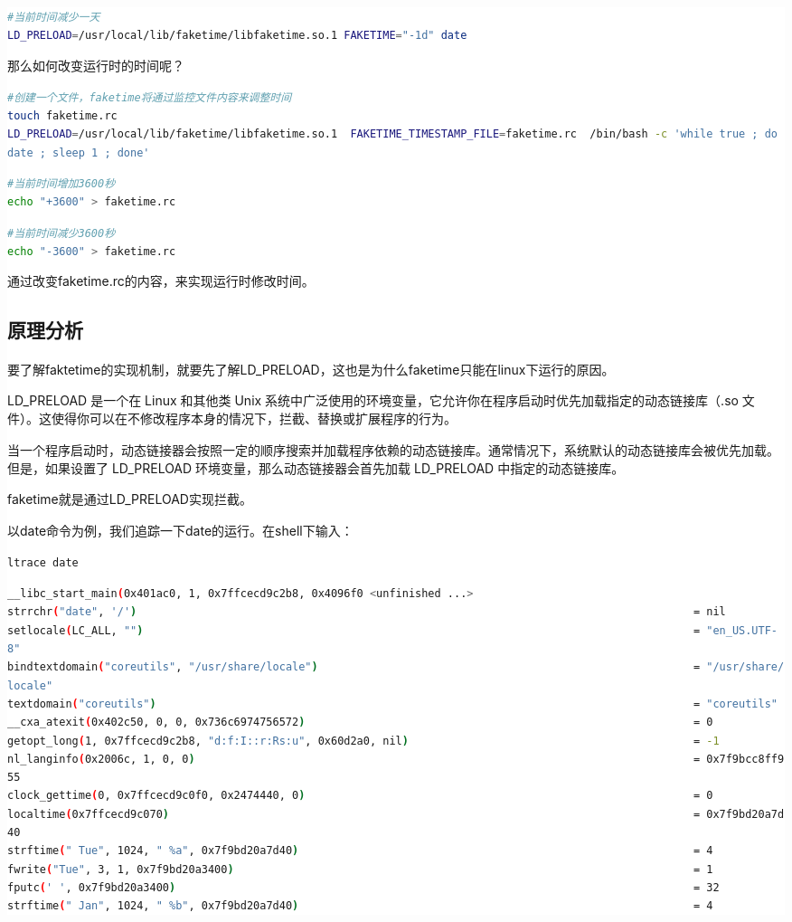 ```bash
#当前时间减少一天
LD_PRELOAD=/usr/local/lib/faketime/libfaketime.so.1 FAKETIME="-1d" date
```

那么如何改变运行时的时间呢？
```bash
#创建一个文件，faketime将通过监控文件内容来调整时间 
touch faketime.rc
LD_PRELOAD=/usr/local/lib/faketime/libfaketime.so.1  FAKETIME_TIMESTAMP_FILE=faketime.rc  /bin/bash -c 'while true ; do date ; sleep 1 ; done'
```
```bash
#当前时间增加3600秒
echo "+3600" > faketime.rc
```
```bash
#当前时间减少3600秒
echo "-3600" > faketime.rc
```
通过改变faketime.rc的内容，来实现运行时修改时间。

## 原理分析
要了解faktetime的实现机制，就要先了解LD_PRELOAD，这也是为什么faketime只能在linux下运行的原因。

LD_PRELOAD 是一个在 Linux 和其他类 Unix 系统中广泛使用的环境变量，它允许你在程序启动时优先加载指定的动态链接库（.so 文件）。这使得你可以在不修改程序本身的情况下，拦截、替换或扩展程序的行为。

当一个程序启动时，动态链接器会按照一定的顺序搜索并加载程序依赖的动态链接库。通常情况下，系统默认的动态链接库会被优先加载。但是，如果设置了 LD_PRELOAD 环境变量，那么动态链接器会首先加载 LD_PRELOAD 中指定的动态链接库。

faketime就是通过LD_PRELOAD实现拦截。

以date命令为例，我们追踪一下date的运行。在shell下输入：

```bash
ltrace date
```

```bash
__libc_start_main(0x401ac0, 1, 0x7ffcecd9c2b8, 0x4096f0 <unfinished ...>
strrchr("date", '/')                                                                                      = nil
setlocale(LC_ALL, "")                                                                                     = "en_US.UTF-8"
bindtextdomain("coreutils", "/usr/share/locale")                                                          = "/usr/share/locale"
textdomain("coreutils")                                                                                   = "coreutils"
__cxa_atexit(0x402c50, 0, 0, 0x736c6974756572)                                                            = 0
getopt_long(1, 0x7ffcecd9c2b8, "d:f:I::r:Rs:u", 0x60d2a0, nil)                                            = -1
nl_langinfo(0x2006c, 1, 0, 0)                                                                             = 0x7f9bcc8ff955
clock_gettime(0, 0x7ffcecd9c0f0, 0x2474440, 0)                                                            = 0
localtime(0x7ffcecd9c070)                                                                                 = 0x7f9bd20a7d40
strftime(" Tue", 1024, " %a", 0x7f9bd20a7d40)                                                             = 4
fwrite("Tue", 3, 1, 0x7f9bd20a3400)                                                                       = 1
fputc(' ', 0x7f9bd20a3400)                                                                                = 32
strftime(" Jan", 1024, " %b", 0x7f9bd20a7d40)                                                             = 4
```